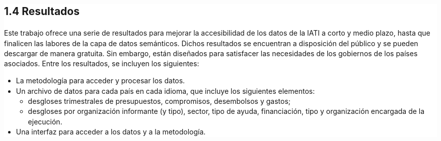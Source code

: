 1.4 Resultados
-----------

Este trabajo ofrece una serie de resultados para mejorar la accesibilidad de los datos de la IATI a corto y medio plazo, hasta que finalicen las labores de la capa de datos semánticos. Dichos resultados se encuentran a disposición del público y se pueden descargar de manera gratuita. Sin embargo, están diseñados para satisfacer las necesidades de los gobiernos de los países asociados. Entre los resultados, se incluyen los siguientes:


* La metodología para acceder y procesar los datos.
* Un archivo de datos para cada país en cada idioma, que incluye los siguientes elementos:
  * desgloses trimestrales de presupuestos, compromisos, desembolsos y gastos;
  * desgloses por organización informante (y tipo), sector, tipo de ayuda, financiación, tipo y organización encargada de la ejecución.
* Una interfaz para acceder a los datos y a la metodología.

[^1]: Registro de la IATI, último acceso el 23‑10‑2020: [https://iatiregistry.org](https://iatiregistry.org)

[^2]: Publish What You Fund (2020) – “Índice de transparencia de la ayuda 2020”: [https://www.publishwhatyoufund.org/the-index/2020/](https://www.publishwhatyoufund.org/the-index/2020/)

[^3]: IATI (2020) – Plan Estratégico de la IATI (2020-2025), pág. 21: [https://iatistandard.org/en/governance/iati-strategic-plan-2020-2025/](https://iatistandard.org/en/governance/iati-strategic-plan-2020-2025/)

[^4]: IATI (2008) – Declaración de Accra de la IATI: [https://iatistandard.org/media/documents/archive/2009/06/iati-accra-statement-p1.pdf](https://iatistandard.org/media/documents/archive/2009/06/iati-accra-statement-p1.pdf)

[^5]: IATI (2020) – Reunión del Consejo de Administración (julio de 2020), documento 3, balance técnico: [https://docs.google.com/document/d/1I44X10hj3dh8dKTSrnCCmfChSfS8NwVa5A7tWm1-7vU/edit](https://docs.google.com/document/d/1I44X10hj3dh8dKTSrnCCmfChSfS8NwVa5A7tWm1-7vU/edit)

[^6]: IATI (2020) – Reunión del Consejo de Administración (julio de 2020), acta: [https://iatistandard.org/documents/10450/Board\_minutes\_15\_July\_2020.pdf](https://iatistandard.org/documents/10450/Board_minutes_15_July_2020.pdf)

[^7]: Leigh Mitchell (2017) – Systematically Tracking the aid Tracking Systems (actualizado en mayo de 2018): [https://medium.com/@leighmitchell/tracking-the-tracking-systems-ddd3d6578fef](https://medium.com/@leighmitchell/tracking-the-tracking-systems-ddd3d6578fef)

[^8]: El marco de gastos a medio plazo o MTEF (Medium Term Expenditure Framework) es un proceso utilizado en varios países para la planificación de gastos a medio plazo (con frecuencia, para períodos continuos de tres años). Los datos del elemento `<budget>` de la IATI están diseñados para contribuir a estos procesos.

[^9]: Se incluyen las pruebas piloto de la IATI realizadas en la República Democrática del Congo y en Rwanda en 2010; el módulo de importación de la IATI de Development Gateway (que cuenta con el respaldo del grupo de trabajo sobre el uso de datos de la IATI, entre otros); la herramienta de sincronización de la IATI de Catalpa; el módulo de importación de la IATI de Bangladesh; los AIMS de Somalia; y el panel de proyectos de Liberia.

[^10]: [http://spreadsheets.aidonbudget.org/](http://spreadsheets.aidonbudget.org/). N. B.: herramienta desarrollada por el autor.

[^11]: [https://covid19.humportal.org/activities](https://covid19.humportal.org/activities). N. B.: herramienta desarrollada por el autor.

[^12]: PNUD (2020) – “Past Spending Data: Steps for Querying and Processing Data from the Datastore QB”: [https://www.yammer.com/undp-externalnetwork/uploaded\_files/752280010752](https://www.yammer.com/undp-externalnetwork/uploaded_files/752280010752)
